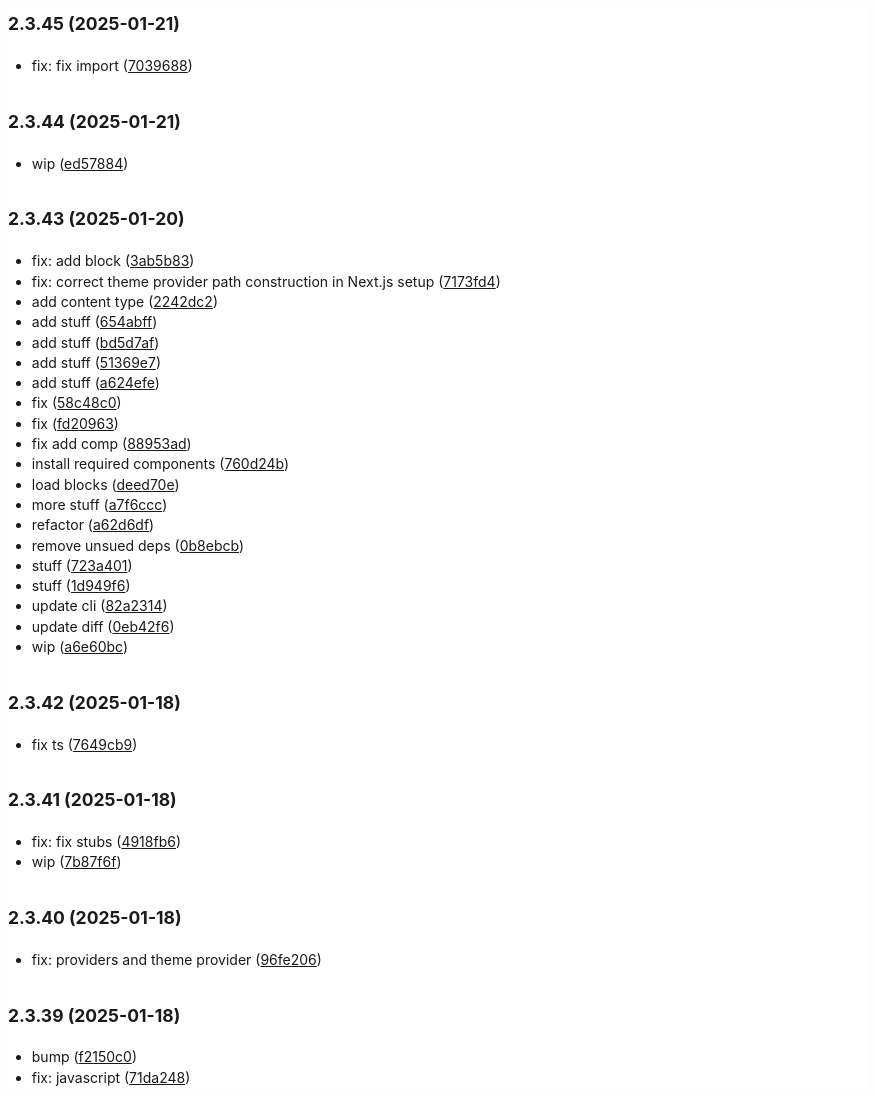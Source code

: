 ## <small>2.3.45 (2025-01-21)</small>

* fix: fix import ([7039688](https://github.com/intentuilabs/cli/commit/7039688))

## <small>2.3.44 (2025-01-21)</small>

* wip ([ed57884](https://github.com/intentuilabs/cli/commit/ed57884))

## <small>2.3.43 (2025-01-20)</small>

* fix: add block ([3ab5b83](https://github.com/intentuilabs/cli/commit/3ab5b83))
* fix: correct theme provider path construction in Next.js setup ([7173fd4](https://github.com/intentuilabs/cli/commit/7173fd4))
* add content type ([2242dc2](https://github.com/intentuilabs/cli/commit/2242dc2))
* add stuff ([654abff](https://github.com/intentuilabs/cli/commit/654abff))
* add stuff ([bd5d7af](https://github.com/intentuilabs/cli/commit/bd5d7af))
* add stuff ([51369e7](https://github.com/intentuilabs/cli/commit/51369e7))
* add stuff ([a624efe](https://github.com/intentuilabs/cli/commit/a624efe))
* fix ([58c48c0](https://github.com/intentuilabs/cli/commit/58c48c0))
* fix ([fd20963](https://github.com/intentuilabs/cli/commit/fd20963))
* fix add comp ([88953ad](https://github.com/intentuilabs/cli/commit/88953ad))
* install required components ([760d24b](https://github.com/intentuilabs/cli/commit/760d24b))
* load blocks ([deed70e](https://github.com/intentuilabs/cli/commit/deed70e))
* more stuff ([a7f6ccc](https://github.com/intentuilabs/cli/commit/a7f6ccc))
* refactor ([a62d6df](https://github.com/intentuilabs/cli/commit/a62d6df))
* remove unsued deps ([0b8ebcb](https://github.com/intentuilabs/cli/commit/0b8ebcb))
* stuff ([723a401](https://github.com/intentuilabs/cli/commit/723a401))
* stuff ([1d949f6](https://github.com/intentuilabs/cli/commit/1d949f6))
* update cli ([82a2314](https://github.com/intentuilabs/cli/commit/82a2314))
* update diff ([0eb42f6](https://github.com/intentuilabs/cli/commit/0eb42f6))
* wip ([a6e60bc](https://github.com/intentuilabs/cli/commit/a6e60bc))

## <small>2.3.42 (2025-01-18)</small>

* fix ts ([7649cb9](https://github.com/intentuilabs/cli/commit/7649cb9))

## <small>2.3.41 (2025-01-18)</small>

* fix: fix stubs ([4918fb6](https://github.com/intentuilabs/cli/commit/4918fb6))
* wip ([7b87f6f](https://github.com/intentuilabs/cli/commit/7b87f6f))

## <small>2.3.40 (2025-01-18)</small>

* fix: providers and theme provider ([96fe206](https://github.com/intentuilabs/cli/commit/96fe206))

## <small>2.3.39 (2025-01-18)</small>

* bump ([f2150c0](https://github.com/intentuilabs/cli/commit/f2150c0))
* fix: javascript ([71da248](https://github.com/intentuilabs/cli/commit/71da248))
